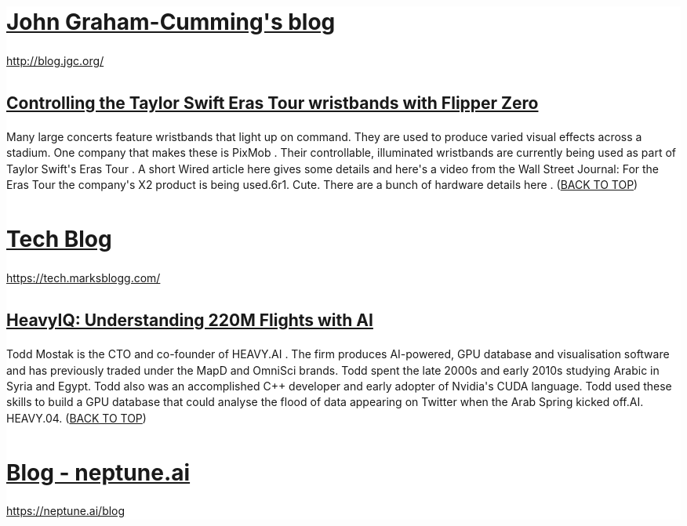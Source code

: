 

<a name="c5d892cad708ac8a2e063932f69fa648" />

# [John Graham-Cumming&#39;s blog](http://blog.jgc.org/)

http://blog.jgc.org/



<a name="e1d8a6e7cb0cf2e67440ffc802982d89" />

## [Controlling the Taylor Swift Eras Tour wristbands with Flipper Zero](http://blog.jgc.org/2024/05/controlling-taylor-swift-eras-tour.html)


Many large concerts feature wristbands that light up on command. They are used to produce varied visual effects across a stadium. One company that makes these is PixMob . Their controllable, illuminated wristbands are currently being used as part of Taylor Swift&#39;s Eras Tour . A short Wired article here gives some details and here&#39;s a video from the Wall Street Journal: For the Eras Tour the company&#39;s X2 product is being used.6r1. Cute. There are a bunch of hardware details here .
 ([BACK TO TOP](#toc_e1d8a6e7cb0cf2e67440ffc802982d89))



<a name="82d71e214ccf0a4477e3c1f7f0700aac" />

# [Tech Blog](https://tech.marksblogg.com/)

https://tech.marksblogg.com/



<a name="f0c031b63ed729253953f29eec737e4c" />

## [HeavyIQ: Understanding 220M Flights with AI](https://tech.marksblogg.com/heavyiq-faa-ai-llm-gpu-database.html)


Todd Mostak is the CTO and co-founder of HEAVY.AI . The firm produces AI-powered, GPU database and visualisation software and has previously traded under the MapD and OmniSci brands. Todd spent the late 2000s and early 2010s studying Arabic in Syria and Egypt. Todd also was an accomplished C&#43;&#43; developer and early adopter of Nvidia&#39;s CUDA language. Todd used these skills to build a GPU database that could analyse the flood of data appearing on Twitter when the Arab Spring kicked off.AI. HEAVY.04.
 ([BACK TO TOP](#toc_f0c031b63ed729253953f29eec737e4c))



<a name="e1ccf252cde4a41d9319129141dedc95" />

# [Blog - neptune.ai](https://neptune.ai/blog)

https://neptune.ai/blog
